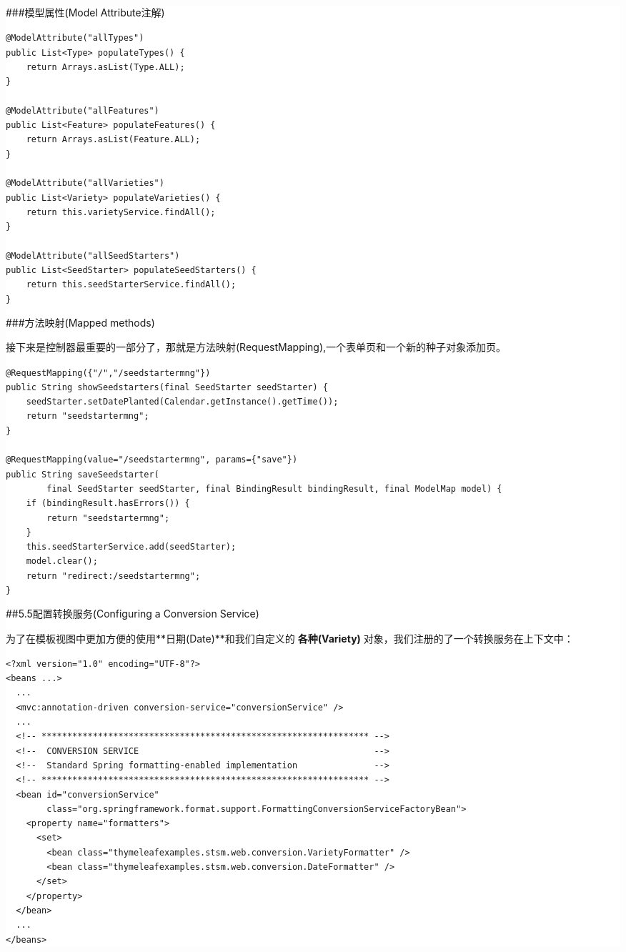 ###模型属性(Model Attribute注解)

	@ModelAttribute("allTypes")
	public List<Type> populateTypes() {
	    return Arrays.asList(Type.ALL);
	}
	    
	@ModelAttribute("allFeatures")
	public List<Feature> populateFeatures() {
	    return Arrays.asList(Feature.ALL);
	}
	    
	@ModelAttribute("allVarieties")
	public List<Variety> populateVarieties() {
	    return this.varietyService.findAll();
	}
	    
	@ModelAttribute("allSeedStarters")
	public List<SeedStarter> populateSeedStarters() {
	    return this.seedStarterService.findAll();
	}

###方法映射(Mapped methods)

接下来是控制器最重要的一部分了，那就是方法映射(RequestMapping),一个表单页和一个新的种子对象添加页。

	@RequestMapping({"/","/seedstartermng"})
	public String showSeedstarters(final SeedStarter seedStarter) {
	    seedStarter.setDatePlanted(Calendar.getInstance().getTime());
	    return "seedstartermng";
	}
	
	@RequestMapping(value="/seedstartermng", params={"save"})
	public String saveSeedstarter(
	        final SeedStarter seedStarter, final BindingResult bindingResult, final ModelMap model) {
	    if (bindingResult.hasErrors()) {
	        return "seedstartermng";
	    }
	    this.seedStarterService.add(seedStarter);
	    model.clear();
	    return "redirect:/seedstartermng";
	}

##5.5配置转换服务(Configuring a Conversion Service)

为了在模板视图中更加方便的使用**日期(Date)**和我们自定义的 **各种(Variety)** 对象，我们注册的了一个转换服务在上下文中：

	<?xml version="1.0" encoding="UTF-8"?>
	<beans ...>
	  ...    
	  <mvc:annotation-driven conversion-service="conversionService" />
	  ...
	  <!-- **************************************************************** -->
	  <!--  CONVERSION SERVICE                                              -->
	  <!--  Standard Spring formatting-enabled implementation               -->
	  <!-- **************************************************************** -->
	  <bean id="conversionService"
	        class="org.springframework.format.support.FormattingConversionServiceFactoryBean">
	    <property name="formatters">
	      <set>
	        <bean class="thymeleafexamples.stsm.web.conversion.VarietyFormatter" />
	        <bean class="thymeleafexamples.stsm.web.conversion.DateFormatter" />
	      </set>
	    </property>
	  </bean>
	  ...
	</beans>
